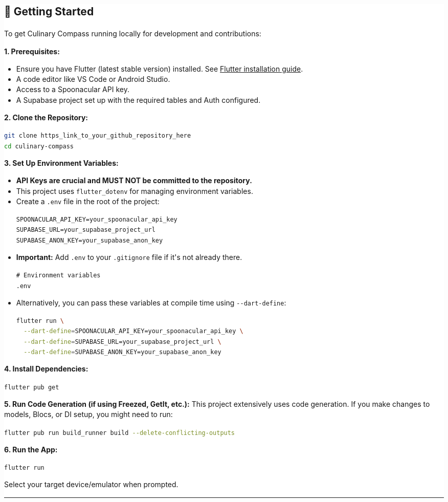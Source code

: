 
## 🚀 Getting Started

To get Culinary Compass running locally for development and contributions:

**1. Prerequisites:**
   * Ensure you have Flutter (latest stable version) installed. See [Flutter installation guide](https://flutter.dev/docs/get-started/install).
   * A code editor like VS Code or Android Studio.
   * Access to a Spoonacular API key.
   * A Supabase project set up with the required tables and Auth configured.

**2. Clone the Repository:**
   ```bash
   git clone https_link_to_your_github_repository_here
   cd culinary-compass
   ```

**3. Set Up Environment Variables:**
   *   **API Keys are crucial and MUST NOT be committed to the repository.**
   *   This project uses `flutter_dotenv` for managing environment variables.
   *   Create a `.env` file in the root of the project:
       ```
       SPOONACULAR_API_KEY=your_spoonacular_api_key
       SUPABASE_URL=your_supabase_project_url
       SUPABASE_ANON_KEY=your_supabase_anon_key
       ```
   *   **Important:** Add `.env` to your `.gitignore` file if it's not already there.
       ```gitignore
       # Environment variables
       .env
       ```
   *   Alternatively, you can pass these variables at compile time using `--dart-define`:
       ```bash
       flutter run \
         --dart-define=SPOONACULAR_API_KEY=your_spoonacular_api_key \
         --dart-define=SUPABASE_URL=your_supabase_project_url \
         --dart-define=SUPABASE_ANON_KEY=your_supabase_anon_key
       ```

**4. Install Dependencies:**
   ```bash
   flutter pub get
   ```

**5. Run Code Generation (if using Freezed, GetIt, etc.):**
   This project extensively uses code generation. If you make changes to models, Blocs, or DI setup, you might need to run:
   ```bash
   flutter pub run build_runner build --delete-conflicting-outputs
   ```

**6. Run the App:**
   ```bash
   flutter run
   ```
   Select your target device/emulator when prompted.

---